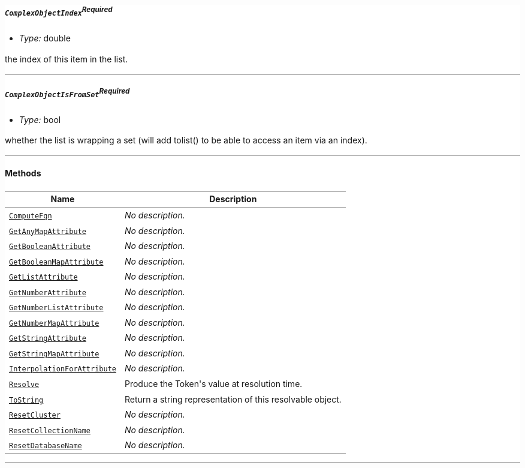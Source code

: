 
##### `ComplexObjectIndex`<sup>Required</sup> <a name="ComplexObjectIndex" id="@cdktf/provider-mongodbatlas.customDbRole.CustomDbRoleActionsResourcesOutputReference.Initializer.parameter.complexObjectIndex"></a>

- *Type:* double

the index of this item in the list.

---

##### `ComplexObjectIsFromSet`<sup>Required</sup> <a name="ComplexObjectIsFromSet" id="@cdktf/provider-mongodbatlas.customDbRole.CustomDbRoleActionsResourcesOutputReference.Initializer.parameter.complexObjectIsFromSet"></a>

- *Type:* bool

whether the list is wrapping a set (will add tolist() to be able to access an item via an index).

---

#### Methods <a name="Methods" id="Methods"></a>

| **Name** | **Description** |
| --- | --- |
| <code><a href="#@cdktf/provider-mongodbatlas.customDbRole.CustomDbRoleActionsResourcesOutputReference.computeFqn">ComputeFqn</a></code> | *No description.* |
| <code><a href="#@cdktf/provider-mongodbatlas.customDbRole.CustomDbRoleActionsResourcesOutputReference.getAnyMapAttribute">GetAnyMapAttribute</a></code> | *No description.* |
| <code><a href="#@cdktf/provider-mongodbatlas.customDbRole.CustomDbRoleActionsResourcesOutputReference.getBooleanAttribute">GetBooleanAttribute</a></code> | *No description.* |
| <code><a href="#@cdktf/provider-mongodbatlas.customDbRole.CustomDbRoleActionsResourcesOutputReference.getBooleanMapAttribute">GetBooleanMapAttribute</a></code> | *No description.* |
| <code><a href="#@cdktf/provider-mongodbatlas.customDbRole.CustomDbRoleActionsResourcesOutputReference.getListAttribute">GetListAttribute</a></code> | *No description.* |
| <code><a href="#@cdktf/provider-mongodbatlas.customDbRole.CustomDbRoleActionsResourcesOutputReference.getNumberAttribute">GetNumberAttribute</a></code> | *No description.* |
| <code><a href="#@cdktf/provider-mongodbatlas.customDbRole.CustomDbRoleActionsResourcesOutputReference.getNumberListAttribute">GetNumberListAttribute</a></code> | *No description.* |
| <code><a href="#@cdktf/provider-mongodbatlas.customDbRole.CustomDbRoleActionsResourcesOutputReference.getNumberMapAttribute">GetNumberMapAttribute</a></code> | *No description.* |
| <code><a href="#@cdktf/provider-mongodbatlas.customDbRole.CustomDbRoleActionsResourcesOutputReference.getStringAttribute">GetStringAttribute</a></code> | *No description.* |
| <code><a href="#@cdktf/provider-mongodbatlas.customDbRole.CustomDbRoleActionsResourcesOutputReference.getStringMapAttribute">GetStringMapAttribute</a></code> | *No description.* |
| <code><a href="#@cdktf/provider-mongodbatlas.customDbRole.CustomDbRoleActionsResourcesOutputReference.interpolationForAttribute">InterpolationForAttribute</a></code> | *No description.* |
| <code><a href="#@cdktf/provider-mongodbatlas.customDbRole.CustomDbRoleActionsResourcesOutputReference.resolve">Resolve</a></code> | Produce the Token's value at resolution time. |
| <code><a href="#@cdktf/provider-mongodbatlas.customDbRole.CustomDbRoleActionsResourcesOutputReference.toString">ToString</a></code> | Return a string representation of this resolvable object. |
| <code><a href="#@cdktf/provider-mongodbatlas.customDbRole.CustomDbRoleActionsResourcesOutputReference.resetCluster">ResetCluster</a></code> | *No description.* |
| <code><a href="#@cdktf/provider-mongodbatlas.customDbRole.CustomDbRoleActionsResourcesOutputReference.resetCollectionName">ResetCollectionName</a></code> | *No description.* |
| <code><a href="#@cdktf/provider-mongodbatlas.customDbRole.CustomDbRoleActionsResourcesOutputReference.resetDatabaseName">ResetDatabaseName</a></code> | *No description.* |

---